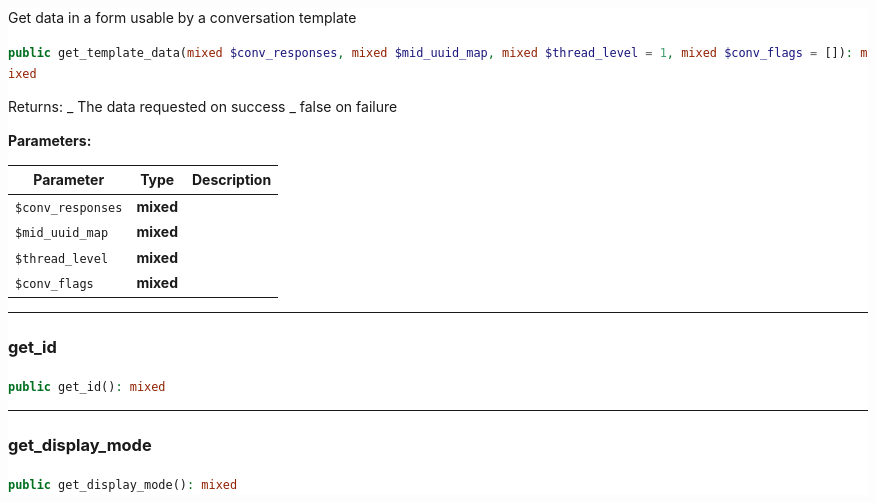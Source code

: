 Get data in a form usable by a conversation template

```php
public get_template_data(mixed $conv_responses, mixed $mid_uuid_map, mixed $thread_level = 1, mixed $conv_flags = []): mixed
```

Returns:
_ The data requested on success
_ false on failure






**Parameters:**

| Parameter | Type | Description |
|-----------|------|-------------|
| `$conv_responses` | **mixed** |  |
| `$mid_uuid_map` | **mixed** |  |
| `$thread_level` | **mixed** |  |
| `$conv_flags` | **mixed** |  |





***

### get_id



```php
public get_id(): mixed
```












***

### get_display_mode



```php
public get_display_mode(): mixed
```






